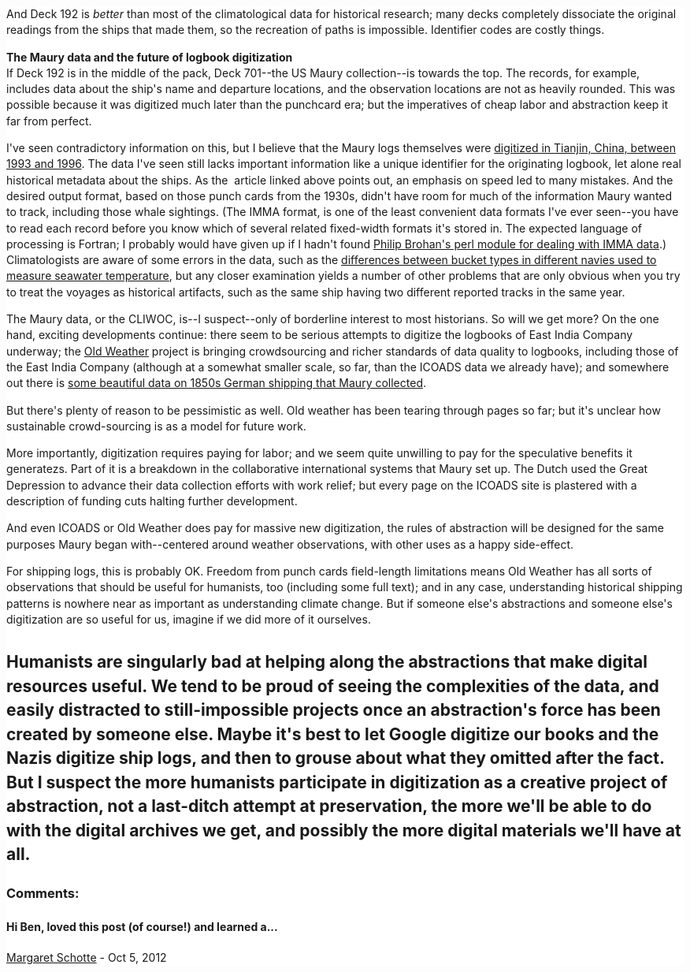 And Deck 192 is _better_ than most of the climatological data for historical research; many decks completely dissociate the original readings from the ships that made them, so the recreation of paths is impossible. Identifier codes are costly things.  
  
**The Maury data and the future of logbook digitization**  
If Deck 192 is in the middle of the pack, Deck 701--the US Maury collection--is towards the top. The records, for example, includes data about the ship's name and departure locations, and the observation locations are not as heavily rounded. This was possible because it was digitized much later than the punchcard era; but the imperatives of cheap labor and abstraction keep it far from perfect.  
  
I've seen contradictory information on this, but I believe that the Maury logs themselves were [digitized in Tianjin, China, between 1993 and 1996](http://www.knmi.nl/publications/showAbstract.php?id=7049). The data I've seen still lacks important information like a unique identifier for the originating logbook, let alone real historical metadata about the ships. As the  article linked above points out, an emphasis on speed led to many mistakes. And the desired output format, based on those punch cards from the 1930s, didn't have room for much of the information Maury wanted to track, including those whale sightings. (The IMMA format, is one of the least convenient data formats I've ever seen--you have to read each record before you know which of several related fixed-width formats it's stored in. The expected language of processing is Fortran; I probably would have given up if I hadn't found [Philip Brohan's perl module for dealing with IMMA data](http://brohan.org/philip/job/imma/).) Climatologists are aware of some errors in the data, such as the [differences between bucket types in different navies used to measure seawater temperature](http://onlinelibrary.wiley.com/doi/10.1002/qj.49712152206/abstract), but any closer examination yields a number of other problems that are only obvious when you try to treat the voyages as historical artifacts, such as the same ship having two different reported tracks in the same year.  
  
The Maury data, or the CLIWOC, is--I suspect--only of borderline interest to most historians. So will we get more? On the one hand, exciting developments continue: there seem to be serious attempts to digitize the logbooks of East India Company underway; the [Old Weather](http://www.oldweather.org/) project is bringing crowdsourcing and richer standards of data quality to logbooks, including those of the East India Company (although at a somewhat smaller scale, so far, than the ICOADS data we already have); and somewhere out there is [some beautiful data on 1850s German shipping that Maury collected](http://icoads.noaa.gov/maury_german.html).  
  
But there's plenty of reason to be pessimistic as well. Old weather has been tearing through pages so far; but it's unclear how sustainable crowd-sourcing is as a model for future work.  
  
More importantly, digitization requires paying for labor; and we seem quite unwilling to pay for the speculative benefits it generatezs. Part of it is a breakdown in the collaborative international systems that Maury set up. The Dutch used the Great Depression to advance their data collection efforts with work relief; but every page on the ICOADS site is plastered with a description of funding cuts halting further development.  
  
And even ICOADS or Old Weather does pay for massive new digitization, the rules of abstraction will be designed for the same purposes Maury began with--centered around weather observations, with other uses as a happy side-effect.  
  
For shipping logs, this is probably OK. Freedom from punch cards field-length limitations means Old Weather has all sorts of observations that should be useful for humanists, too (including some full text); and in any case, understanding historical shipping patterns is nowhere near as important as understanding climate change. But if someone else's abstractions and someone else's digitization are so useful for us, imagine if we did more of it ourselves.  
  
Humanists are singularly bad at helping along the abstractions that make digital resources useful. We tend to be proud of seeing the complexities of the data, and easily distracted to still-impossible projects once an abstraction's force has been created by someone else. Maybe it's best to let Google digitize our books and the Nazis digitize ship logs, and then to grouse about what they omitted after the fact. But I suspect the more humanists participate in digitization as a creative project of abstraction, not a last-ditch attempt at preservation, the more we'll be able to do with the digital archives we get, and possibly the more digital materials we'll have at all.
---
### Comments:
#### Hi Ben, loved this post (of course!) and learned a...
[Margaret Schotte](https://www.blogger.com/profile/05628292855348162251 "noreply@blogger.com") - <time datetime="2012-10-12T22:49:39.804-04:00">Oct 5, 2012</time>
